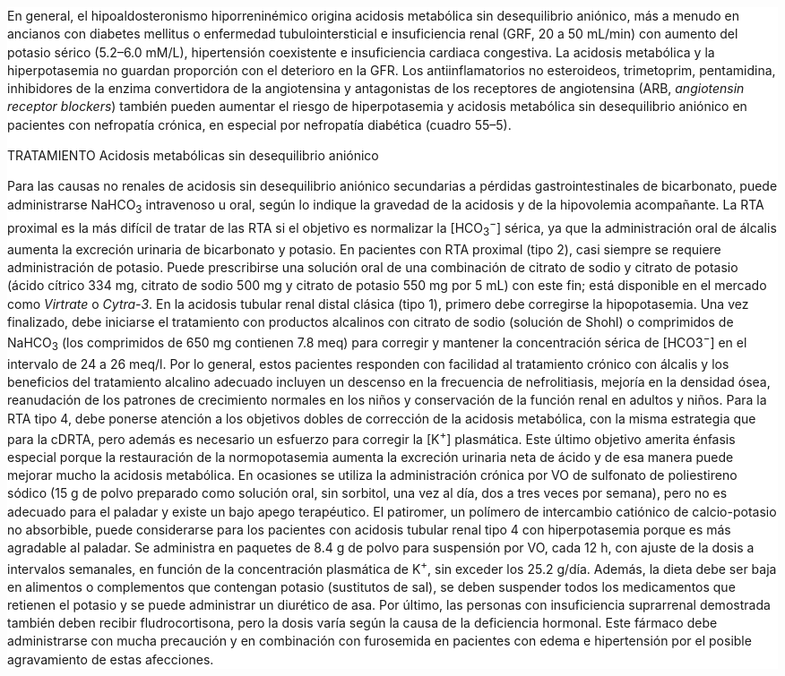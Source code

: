 En general, el hipoaldosteronismo hiporreninémico origina acidosis metabólica sin desequilibrio aniónico, más a menudo en ancianos con diabetes mellitus o enfermedad tubulointersticial e insuficiencia renal (GRF, 20 a 50 mL/min) con aumento del potasio sérico (5.2–6.0 mM/L), hipertensión coexistente e insuficiencia cardiaca congestiva. La acidosis metabólica y la hiperpotasemia no guardan proporción con el deterioro en la GFR. Los antiinflamatorios no esteroideos, trimetoprim, pentamidina, inhibidores de la enzima convertidora de la angiotensina y antagonistas de los receptores de angiotensina (ARB, _angiotensin receptor blockers_) también pueden aumentar el riesgo de hiperpotasemia y acidosis metabólica sin desequilibrio aniónico en pacientes con nefropatía crónica, en especial por nefropatía diabética (cuadro 55–5).

TRATAMIENTO Acidosis metabólicas sin desequilibrio aniónico

Para las causas no renales de acidosis sin desequilibrio aniónico secundarias a pérdidas gastrointestinales de bicarbonato, puede administrarse NaHCO<sub>3</sub> intravenoso u oral, según lo indique la gravedad de la acidosis y de la hipovolemia acompañante. La RTA proximal es la más difícil de tratar de las RTA si el objetivo es normalizar la [HCO<sub>3</sub><sup>−</sup>] sérica, ya que la administración oral de álcalis aumenta la excreción urinaria de bicarbonato y potasio. En pacientes con RTA proximal (tipo 2), casi siempre se requiere administración de potasio. Puede prescribirse una solución oral de una combinación de citrato de sodio y citrato de potasio (ácido cítrico 334 mg, citrato de sodio 500 mg y citrato de potasio 550 mg por 5 mL) con este fin; está disponible en el mercado como _Virtrate_ o _Cytra-3_. En la acidosis tubular renal distal clásica (tipo 1), primero debe corregirse la hipopotasemia. Una vez finalizado, debe iniciarse el tratamiento con productos alcalinos con citrato de sodio (solución de Shohl) o comprimidos de NaHCO<sub>3</sub> (los comprimidos de 650 mg contienen 7.8 meq) para corregir y mantener la concentración sérica de [HCO3<sup>−</sup>] en el intervalo de 24 a 26 meq/l. Por lo general, estos pacientes responden con facilidad al tratamiento crónico con álcalis y los beneficios del tratamiento alcalino adecuado incluyen un descenso en la frecuencia de nefrolitiasis, mejoría en la densidad ósea, reanudación de los patrones de crecimiento normales en los niños y conservación de la función renal en adultos y niños. Para la RTA tipo 4, debe ponerse atención a los objetivos dobles de corrección de la acidosis metabólica, con la misma estrategia que para la cDRTA, pero además es necesario un esfuerzo para corregir la [K<sup>+</sup>] plasmática. Este último objetivo amerita énfasis especial porque la restauración de la normopotasemia aumenta la excreción urinaria neta de ácido y de esa manera puede mejorar mucho la acidosis metabólica. En ocasiones se utiliza la administración crónica por VO de sulfonato de poliestireno sódico (15 g de polvo preparado como solución oral, sin sorbitol, una vez al día, dos a tres veces por semana), pero no es adecuado para el paladar y existe un bajo apego terapéutico. El patiromer, un polímero de intercambio catiónico de calcio-potasio no absorbible, puede considerarse para los pacientes con acidosis tubular renal tipo 4 con hiperpotasemia porque es más agradable al paladar. Se administra en paquetes de 8.4 g de polvo para suspensión por VO, cada 12 h, con ajuste de la dosis a intervalos semanales, en función de la concentración plasmática de K<sup>+</sup>, sin exceder los 25.2 g/día. Además, la dieta debe ser baja en alimentos o complementos que contengan potasio (sustitutos de sal), se deben suspender todos los medicamentos que retienen el potasio y se puede administrar un diurético de asa. Por último, las personas con insuficiencia suprarrenal demostrada también deben recibir fludrocortisona, pero la dosis varía según la causa de la deficiencia hormonal. Este fármaco debe administrarse con mucha precaución y en combinación con furosemida en pacientes con edema e hipertensión por el posible agravamiento de estas afecciones.